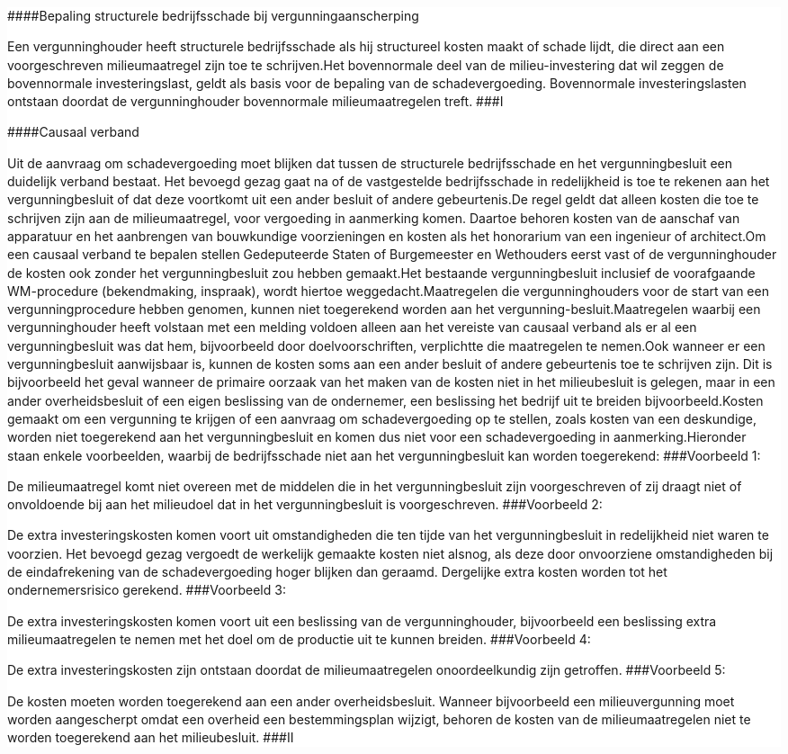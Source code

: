 ####Bepaling structurele bedrijfsschade bij vergunningaanscherping

Een vergunninghouder heeft structurele bedrijfsschade als hij structureel kosten maakt of schade lijdt, die direct aan een voorgeschreven milieumaatregel zijn toe te schrijven.Het bovennormale deel van de milieu-investering dat wil zeggen de bovennormale investeringslast, geldt als basis voor de bepaling van de schadevergoeding. Bovennormale investeringslasten ontstaan doordat de vergunninghouder bovennormale milieumaatregelen treft. 
###I 

####Causaal verband

Uit de aanvraag om schadevergoeding moet blijken dat tussen de structurele bedrijfsschade en het vergunningbesluit een duidelijk verband bestaat. Het bevoegd gezag gaat na of de vastgestelde bedrijfsschade in redelijkheid is toe te rekenen aan het vergunningbesluit of dat deze voortkomt uit een ander besluit of andere gebeurtenis.De regel geldt dat alleen kosten die toe te schrijven zijn aan de milieumaatregel, voor vergoeding in aanmerking komen. Daartoe behoren kosten van de aanschaf van apparatuur en het aanbrengen van bouwkundige voorzieningen en kosten als het honorarium van een ingenieur of architect.Om een causaal verband te bepalen stellen Gedeputeerde Staten of Burgemeester en Wethouders eerst vast of de vergunninghouder de kosten ook zonder het vergunningbesluit zou hebben gemaakt.Het bestaande vergunningbesluit inclusief de voorafgaande WM-procedure (bekendmaking, inspraak), wordt hiertoe weggedacht.Maatregelen die vergunninghouders voor de start van een vergunningprocedure hebben genomen, kunnen niet toegerekend worden aan het vergunning-besluit.Maatregelen waarbij een vergunninghouder heeft volstaan met een melding voldoen alleen aan het vereiste van causaal verband als er al een vergunningbesluit was dat hem, bijvoorbeeld door doelvoorschriften, verplichtte die maatregelen te nemen.Ook wanneer er een vergunningbesluit aanwijsbaar is, kunnen de kosten soms aan een ander besluit of andere gebeurtenis toe te schrijven zijn. Dit is bijvoorbeeld het geval wanneer de primaire oorzaak van het maken van de kosten niet in het milieubesluit is gelegen, maar in een ander overheidsbesluit of een eigen beslissing van de ondernemer, een beslissing het bedrijf uit te breiden bijvoorbeeld.Kosten gemaakt om een vergunning te krijgen of een aanvraag om schadevergoeding op te stellen, zoals kosten van een deskundige, worden niet toegerekend aan het vergunningbesluit en komen dus niet voor een schadevergoeding in aanmerking.Hieronder staan enkele voorbeelden, waarbij de bedrijfsschade niet aan het vergunningbesluit kan worden toegerekend: 
###Voorbeeld 1:

De milieumaatregel komt niet overeen met de middelen die in het vergunningbesluit zijn voorgeschreven of zij draagt niet of onvoldoende bij aan het milieudoel dat in het vergunningbesluit is voorgeschreven. 
###Voorbeeld 2:

De extra investeringskosten komen voort uit omstandigheden die ten tijde van het vergunningbesluit in redelijkheid niet waren te voorzien. Het bevoegd gezag vergoedt de werkelijk gemaakte kosten niet alsnog, als deze door onvoorziene omstandigheden bij de eindafrekening van de schadevergoeding hoger blijken dan geraamd. Dergelijke extra kosten worden tot het ondernemersrisico gerekend. 
###Voorbeeld 3:

De extra investeringskosten komen voort uit een beslissing van de vergunninghouder, bijvoorbeeld een beslissing extra milieumaatregelen te nemen met het doel om de productie uit te kunnen breiden. 
###Voorbeeld 4:

De extra investeringskosten zijn ontstaan doordat de milieumaatregelen onoordeelkundig zijn getroffen. 
###Voorbeeld 5:

De kosten moeten worden toegerekend aan een ander overheidsbesluit. Wanneer bijvoorbeeld een milieuvergunning moet worden aangescherpt omdat een overheid een bestemmingsplan wijzigt, behoren de kosten van de milieumaatregelen niet te worden toegerekend aan het milieubesluit. 
###II 
